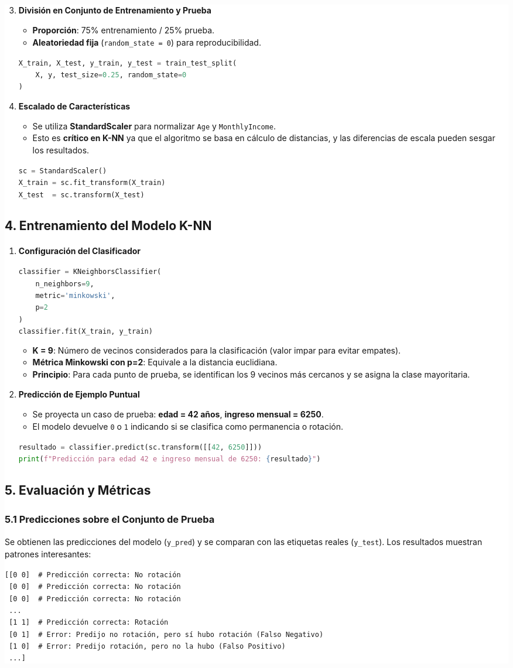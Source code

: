 3. **División en Conjunto de Entrenamiento y Prueba**
   * **Proporción**: 75% entrenamiento / 25% prueba.
   * **Aleatoriedad fija** (`random_state = 0`) para reproducibilidad.
   ```python
   X_train, X_test, y_train, y_test = train_test_split(
       X, y, test_size=0.25, random_state=0
   )
   ```

4. **Escalado de Características**
   * Se utiliza **StandardScaler** para normalizar `Age` y `MonthlyIncome`.
   * Esto es **crítico en K-NN** ya que el algoritmo se basa en cálculo de distancias, y las diferencias de escala pueden sesgar los resultados.
   ```python
   sc = StandardScaler()
   X_train = sc.fit_transform(X_train)
   X_test  = sc.transform(X_test)
   ```

## 4. Entrenamiento del Modelo K-NN

1. **Configuración del Clasificador**
   ```python
   classifier = KNeighborsClassifier(
       n_neighbors=9, 
       metric='minkowski', 
       p=2
   )
   classifier.fit(X_train, y_train)
   ```
   * **K = 9**: Número de vecinos considerados para la clasificación (valor impar para evitar empates).
   * **Métrica Minkowski con p=2**: Equivale a la distancia euclidiana.
   * **Principio**: Para cada punto de prueba, se identifican los 9 vecinos más cercanos y se asigna la clase mayoritaria.

2. **Predicción de Ejemplo Puntual**
   * Se proyecta un caso de prueba: **edad = 42 años**, **ingreso mensual = 6250**.
   * El modelo devuelve `0` o `1` indicando si se clasifica como permanencia o rotación.
   ```python
   resultado = classifier.predict(sc.transform([[42, 6250]]))
   print(f"Predicción para edad 42 e ingreso mensual de 6250: {resultado}")
   ```

## 5. Evaluación y Métricas

### 5.1 Predicciones sobre el Conjunto de Prueba

Se obtienen las predicciones del modelo (`y_pred`) y se comparan con las etiquetas reales (`y_test`). Los resultados muestran patrones interesantes:

```
[[0 0]  # Predicción correcta: No rotación
 [0 0]  # Predicción correcta: No rotación
 [0 0]  # Predicción correcta: No rotación
 ...
 [1 1]  # Predicción correcta: Rotación
 [0 1]  # Error: Predijo no rotación, pero sí hubo rotación (Falso Negativo)
 [1 0]  # Error: Predijo rotación, pero no la hubo (Falso Positivo)
 ...]
```
